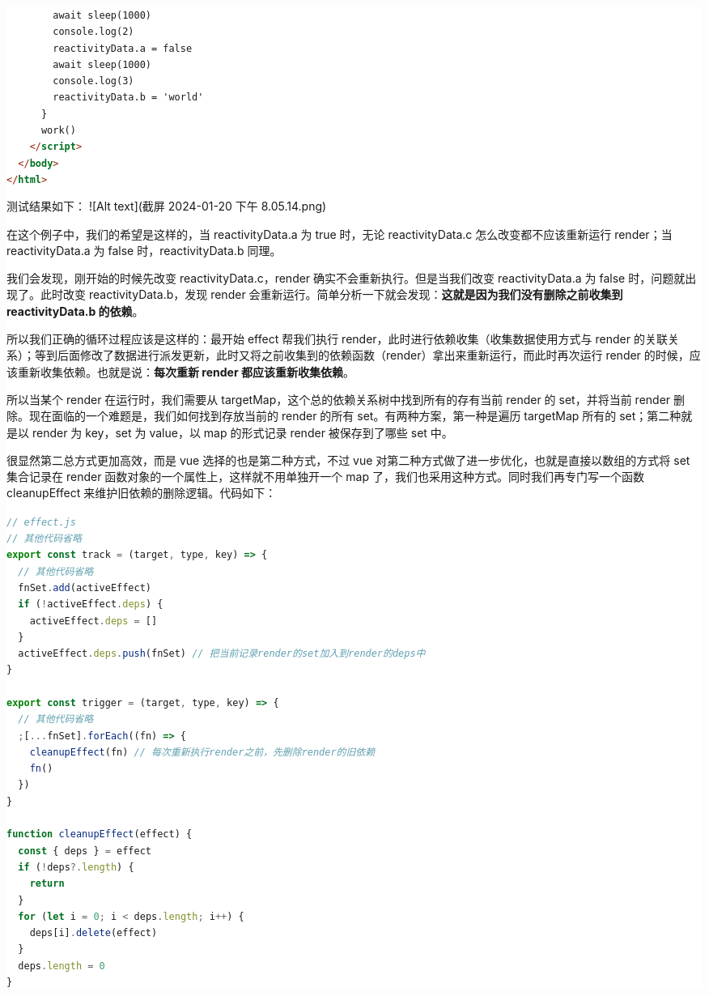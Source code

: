 ```html
        await sleep(1000)
        console.log(2)
        reactivityData.a = false
        await sleep(1000)
        console.log(3)
        reactivityData.b = 'world'
      }
      work()
    </script>
  </body>
</html>
```

测试结果如下：
![Alt text](截屏 2024-01-20 下午 8.05.14.png)

在这个例子中，我们的希望是这样的，当 reactivityData.a 为 true 时，无论 reactivityData.c 怎么改变都不应该重新运行 render；当 reactivityData.a 为 false 时，reactivityData.b 同理。

我们会发现，刚开始的时候先改变 reactivityData.c，render 确实不会重新执行。但是当我们改变 reactivityData.a 为 false 时，问题就出现了。此时改变 reactivityData.b，发现 render 会重新运行。简单分析一下就会发现：**这就是因为我们没有删除之前收集到 reactivityData.b 的依赖**。

所以我们正确的循环过程应该是这样的：最开始 effect 帮我们执行 render，此时进行依赖收集（收集数据使用方式与 render 的关联关系）；等到后面修改了数据进行派发更新，此时又将之前收集到的依赖函数（render）拿出来重新运行，而此时再次运行 render 的时候，应该重新收集依赖。也就是说：**每次重新 render 都应该重新收集依赖**。

所以当某个 render 在运行时，我们需要从 targetMap，这个总的依赖关系树中找到所有的存有当前 render 的 set，并将当前 render 删除。现在面临的一个难题是，我们如何找到存放当前的 render 的所有 set。有两种方案，第一种是遍历 targetMap 所有的 set；第二种就是以 render 为 key，set 为 value，以 map 的形式记录 render 被保存到了哪些 set 中。

很显然第二总方式更加高效，而是 vue 选择的也是第二种方式，不过 vue 对第二种方式做了进一步优化，也就是直接以数组的方式将 set 集合记录在 render 函数对象的一个属性上，这样就不用单独开一个 map 了，我们也采用这种方式。同时我们再专门写一个函数 cleanupEffect 来维护旧依赖的删除逻辑。代码如下：

```js
// effect.js
// 其他代码省略
export const track = (target, type, key) => {
  // 其他代码省略
  fnSet.add(activeEffect)
  if (!activeEffect.deps) {
    activeEffect.deps = []
  }
  activeEffect.deps.push(fnSet) // 把当前记录render的set加入到render的deps中
}

export const trigger = (target, type, key) => {
  // 其他代码省略
  ;[...fnSet].forEach((fn) => {
    cleanupEffect(fn) // 每次重新执行render之前，先删除render的旧依赖
    fn()
  })
}

function cleanupEffect(effect) {
  const { deps } = effect
  if (!deps?.length) {
    return
  }
  for (let i = 0; i < deps.length; i++) {
    deps[i].delete(effect)
  }
  deps.length = 0
}
```


  [TriggerOpTypes.ADD]: [
  [TriggerOpTypes.DELETE]: [
  [TriggerOpTypes.SET]: [TrackOpTypes.GET],
  [TriggerOpTypes.ADD]: [
  [TriggerOpTypes.DELETE]: [
  [TriggerOpTypes.SET]: [TrackOpTypes.GET],